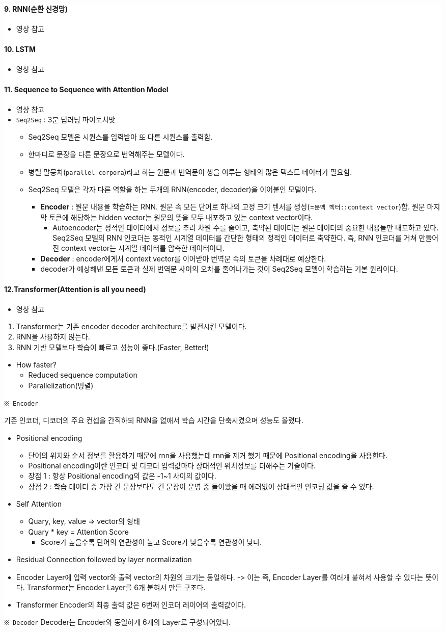#### 9. RNN(순환 신경망)
* 영상 참고

#### 10. LSTM
* 영상 참고

#### 11. Sequence to Sequence with Attention Model
* 영상 참고
* `Seq2Seq` : 3분 딥러닝 파이토치맛
  * Seq2Seq 모델은 시퀀스를 입력받아 또 다른 시퀀스를 출력함.
  * 한마디로 문장을 다른 문장으로 번역해주는 모델이다.
  * 병렬 말뭉치(`parallel corpora`)라고 하는 원문과 번역문이 쌍을 이루는 형태의 많은 텍스트 데이터가 필요함.

  * Seq2Seq 모델은 각자 다른 역할을 하는 두개의 RNN(encoder, decoder)을 이어붙인 모델이다.
    * **Encoder** : 원문 내용을 학습하는 RNN. 원문 속 모든 단어로 하나의 고정 크기 텐서를 생성(=`문맥 벡터::context vector`)함. 원문 마지막 토큰에 해당하는 hidden vector는 원문의 뜻을 모두 내포하고 있는 context vector이다.
      * Autoencoder는 정적인 데이터에서 정보를 추려 차원 수를 줄이고, 축약된 데이터는 원본 데이터의 중요한 내용들만 내포하고 있다. Seq2Seq 모델의 RNN 인코더는 동적인 시계열 데이터를 간단한 형태의 정적인 데이터로 축약한다. 즉, RNN 인코더를 거쳐 만들어진 context vector는 시계열 데이터를 압축한 데이터이다.
    * **Decoder** : encoder에게서 context vector를 이어받아 번역문 속의 토큰을 차례대로 예상한다.
    * decoder가 예상해낸 모든 토큰과 실제 번역문 사이의 오차를 줄여나가는 것이 Seq2Seq 모델이 학습하는 기본 원리이다.

#### 12.Transformer(Attention is all you need)
* 영상 참고

1. Transformer는 기존 encoder decoder architecture를 발전시킨 모델이다.
2. RNN을 사용하지 않는다.
3. RNN 기반 모델보다 학습이 빠르고 성능이 좋다.(Faster, Better!)

* How faster?
    * Reduced sequence computation
    * Parallelization(병렬)

`※ Encoder`

기존 인코더, 디코더의 주요 컨셉을 간직하되 RNN을 없애서 학습 시간을 단축시켰으며 성능도 올렸다.

* Positional encoding
    * 단어의 위치와 순서 정보를 활용하기 때문에 rnn을 사용했는데 rnn을 제거 했기 때문에 Positional encoding을 사용한다.
    * Positional encoding이란 인코더 및 디코더 입력값마다 상대적인 위치정보를 더해주는 기술이다.
    * 장점 1 : 항상 Positional encoding의 값은 -1~1 사이의 값이다.
    * 장점 2 : 학습 데이터 중 가장 긴 문장보다도 긴 문장이 운영 중 들어왔을 때 에러없이 상대적인 인코딩 값을 줄 수 있다.

* Self Attention
    * Quary, key, value => vector의 형태
    * Quary * key = Attention Score
        * Score가 높을수록 단어의 연관성이 높고 Score가 낮을수록 연관성이 낮다.
* Residual Connection followed by layer normalization
* Encoder Layer에 입력 vector와 출력 vector의 차원의 크기는 동일하다. -> 이는 즉, Encoder Layer를 여러개 붙혀서 사용할 수 있다는 뜻이다. Transformer는 Encoder Layer를 6개 붙혀서 만든 구조다.
* Transformer Encoder의 최종 출력 값은 6번째 인코더 레이어의 출력값이다.

`※ Decoder`
Decoder는 Encoder와 동일하게 6개의 Layer로 구성되어있다. 


